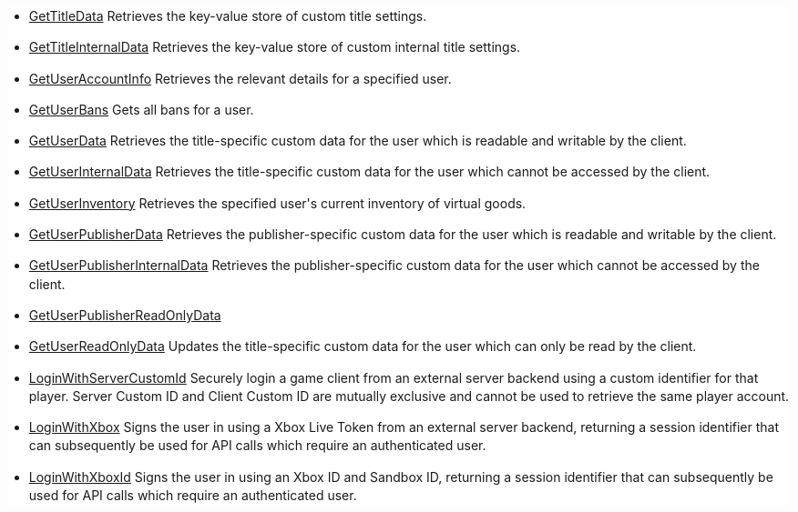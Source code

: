 - [GetTitleData](https://docs.microsoft.com/rest/api/playfab/server/title-wide-data-management/gettitledata?view=playfab-rest)
    Retrieves the key-value store of custom title settings.

- [GetTitleInternalData](https://docs.microsoft.com/rest/api/playfab/server/title-wide-data-management/gettitleinternaldata?view=playfab-rest)
    Retrieves the key-value store of custom internal title settings.

- [GetUserAccountInfo](https://docs.microsoft.com/rest/api/playfab/server/account-management/getuseraccountinfo?view=playfab-rest)
    Retrieves the relevant details for a specified user.

- [GetUserBans](https://docs.microsoft.com/rest/api/playfab/server/account-management/getuserbans?view=playfab-rest)
    Gets all bans for a user.

- [GetUserData](https://docs.microsoft.com/rest/api/playfab/server/player-data-management/getuserdata?view=playfab-rest)
    Retrieves the title-specific custom data for the user which is readable and writable by the client.

- [GetUserInternalData](https://docs.microsoft.com/rest/api/playfab/server/player-data-management/getuserinternaldata?view=playfab-rest)
    Retrieves the title-specific custom data for the user which cannot be accessed by the client.

- [GetUserInventory](https://docs.microsoft.com/rest/api/playfab/server/player-item-management/getuserinventory?view=playfab-rest)
    Retrieves the specified user's current inventory of virtual goods.

- [GetUserPublisherData](https://docs.microsoft.com/rest/api/playfab/server/player-data-management/getuserpublisherdata?view=playfab-rest)
    Retrieves the publisher-specific custom data for the user which is readable and writable by the client.

- [GetUserPublisherInternalData](https://docs.microsoft.com/rest/api/playfab/server/player-data-management/getuserpublisherinternaldata?view=playfab-rest)
    Retrieves the publisher-specific custom data for the user which cannot be accessed by the client.

- [GetUserPublisherReadOnlyData](https://docs.microsoft.com/rest/api/playfab/server/player-data-management/getuserpublisherinternaldata?view=playfab-rest)

- [GetUserReadOnlyData](https://docs.microsoft.com/rest/api/playfab/server/player-data-management/updateuserreadonlydata?view=playfab-rest)
    Updates the title-specific custom data for the user which can only be read by the client.

- [LoginWithServerCustomId](https://docs.microsoft.com/rest/api/playfab/server/authentication/loginwithservercustomid?view=playfab-rest)
    Securely login a game client from an external server backend using a custom identifier for that player. Server Custom ID and Client Custom ID are mutually exclusive and cannot be used to retrieve the same player account.

- [LoginWithXbox](https://docs.microsoft.com/rest/api/playfab/server/authentication/loginwithxbox?view=playfab-rest)
    Signs the user in using a Xbox Live Token from an external server backend, returning a session identifier that can subsequently be used for API calls which require an authenticated user.

- [LoginWithXboxId](https://docs.microsoft.com/rest/api/playfab/server/authentication/loginwithxboxid?view=playfab-rest)
    Signs the user in using an Xbox ID and Sandbox ID, returning a session identifier that can subsequently be used for API calls which require an authenticated user.
